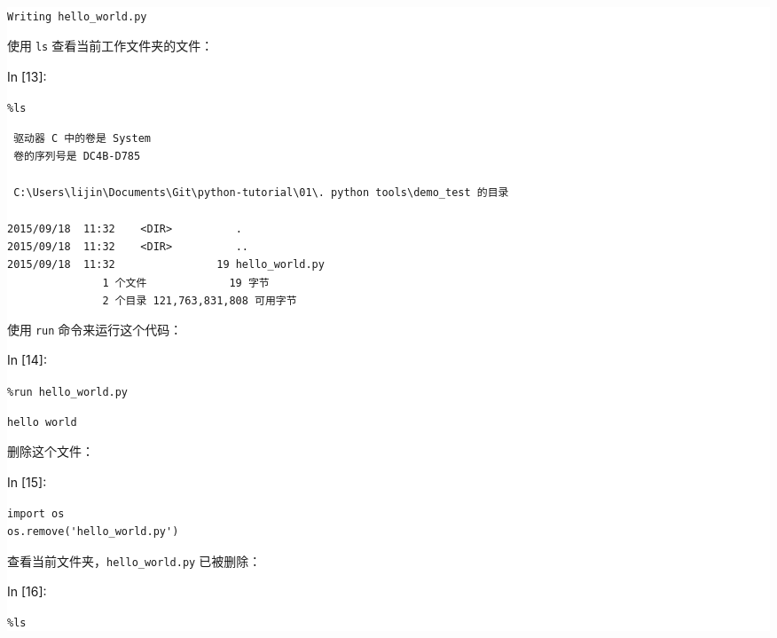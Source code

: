 ```
Writing hello_world.py

```

使用 `ls` 查看当前工作文件夹的文件：

In [13]:

```
%ls

```

```
 驱动器 C 中的卷是 System
 卷的序列号是 DC4B-D785

 C:\Users\lijin\Documents\Git\python-tutorial\01\. python tools\demo_test 的目录

2015/09/18  11:32    <DIR>          .
2015/09/18  11:32    <DIR>          ..
2015/09/18  11:32                19 hello_world.py
               1 个文件             19 字节
               2 个目录 121,763,831,808 可用字节

```

使用 `run` 命令来运行这个代码：

In [14]:

```
%run hello_world.py

```

```
hello world

```

删除这个文件：

In [15]:

```
import os
os.remove('hello_world.py')

```

查看当前文件夹，`hello_world.py` 已被删除：

In [16]:

```
%ls

```
